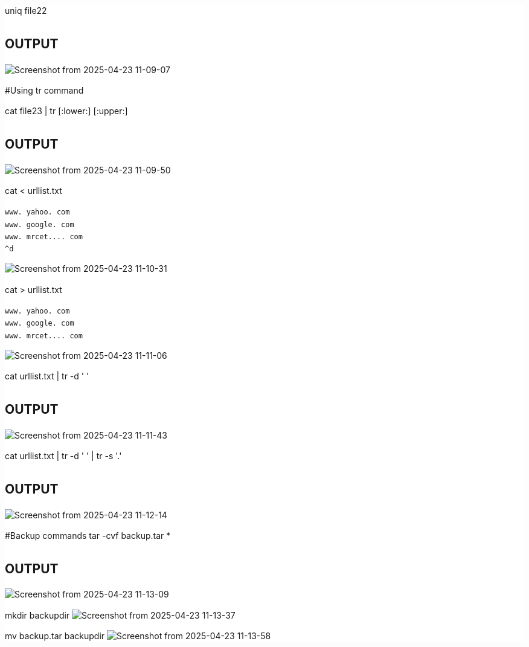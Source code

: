 uniq file22
## OUTPUT
![Screenshot from 2025-04-23 11-09-07](https://github.com/user-attachments/assets/cf322ff7-96c2-46f5-90fb-8d1d8351dfd2)

#Using tr command

cat file23 | tr [:lower:] [:upper:]
 ## OUTPUT
![Screenshot from 2025-04-23 11-09-50](https://github.com/user-attachments/assets/8f1a6511-088a-4232-937e-fa0d51e7be61)

cat < urllist.txt
```
www. yahoo. com
www. google. com
www. mrcet.... com
^d
 ```
![Screenshot from 2025-04-23 11-10-31](https://github.com/user-attachments/assets/3ea4aa75-adb2-4696-a4b0-57d726a973f9)

cat > urllist.txt
```
www. yahoo. com
www. google. com
www. mrcet.... com
 ```
![Screenshot from 2025-04-23 11-11-06](https://github.com/user-attachments/assets/36d888bf-3027-4a3f-ade5-9e390cc9cf55)

cat urllist.txt | tr -d ' '
 ## OUTPUT
![Screenshot from 2025-04-23 11-11-43](https://github.com/user-attachments/assets/2fd72381-594c-4ace-851c-f9549a640732)

cat urllist.txt | tr -d ' ' | tr -s '.'
## OUTPUT
![Screenshot from 2025-04-23 11-12-14](https://github.com/user-attachments/assets/23cfa340-92e8-469b-9e75-de3e5ffbbd26)

#Backup commands
tar -cvf backup.tar *
## OUTPUT
![Screenshot from 2025-04-23 11-13-09](https://github.com/user-attachments/assets/7b56b382-46df-4cfd-9a74-16743f252c63)

mkdir backupdir
 ![Screenshot from 2025-04-23 11-13-37](https://github.com/user-attachments/assets/01b53474-0bb8-4eea-b703-58af855a1c81)

mv backup.tar backupdir
 ![Screenshot from 2025-04-23 11-13-58](https://github.com/user-attachments/assets/f07f397a-1a9a-452f-8398-eb6ca459513e)
